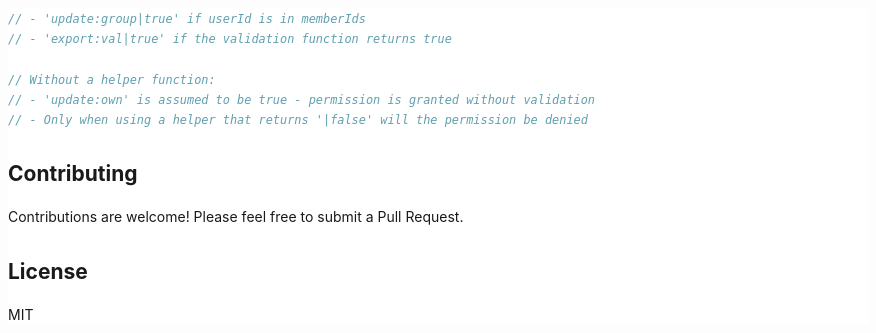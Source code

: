 ```typescript
// - 'update:group|true' if userId is in memberIds
// - 'export:val|true' if the validation function returns true

// Without a helper function:
// - 'update:own' is assumed to be true - permission is granted without validation
// - Only when using a helper that returns '|false' will the permission be denied
```

## Contributing

Contributions are welcome! Please feel free to submit a Pull Request.

## License

MIT
